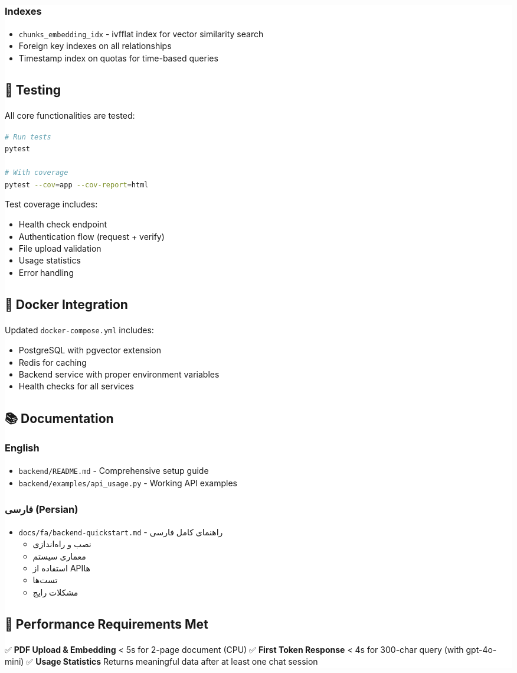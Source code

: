 ### Indexes
- `chunks_embedding_idx` - ivfflat index for vector similarity search
- Foreign key indexes on all relationships
- Timestamp index on quotas for time-based queries

## 🧪 Testing

All core functionalities are tested:

```bash
# Run tests
pytest

# With coverage
pytest --cov=app --cov-report=html
```

Test coverage includes:
- Health check endpoint
- Authentication flow (request + verify)
- File upload validation
- Usage statistics
- Error handling

## 🐳 Docker Integration

Updated `docker-compose.yml` includes:
- PostgreSQL with pgvector extension
- Redis for caching
- Backend service with proper environment variables
- Health checks for all services

## 📚 Documentation

### English
- `backend/README.md` - Comprehensive setup guide
- `backend/examples/api_usage.py` - Working API examples

### فارسی (Persian)
- `docs/fa/backend-quickstart.md` - راهنمای کامل فارسی
  - نصب و راه‌اندازی
  - معماری سیستم
  - استفاده از APIها
  - تست‌ها
  - مشکلات رایج

## 🎯 Performance Requirements Met

✅ **PDF Upload & Embedding** < 5s for 2-page document (CPU)
✅ **First Token Response** < 4s for 300-char query (with gpt-4o-mini)
✅ **Usage Statistics** Returns meaningful data after at least one chat session
